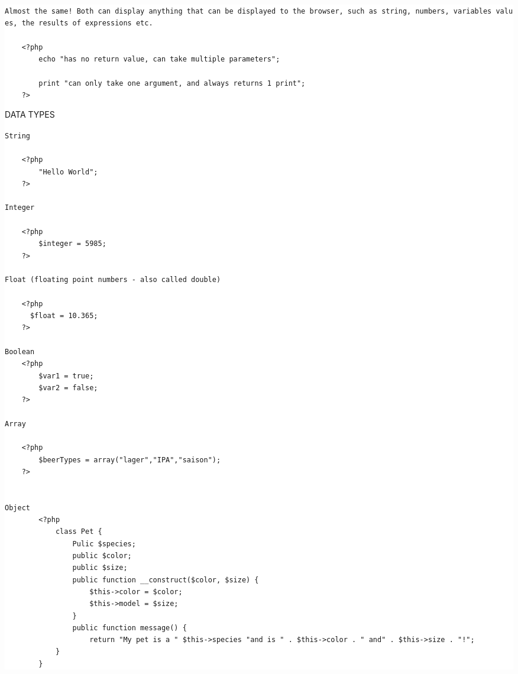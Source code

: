     Almost the same! Both can display anything that can be displayed to the browser, such as string, numbers, variables values, the results of expressions etc.

        <?php
            echo "has no return value, can take multiple parameters";

            print "can only take one argument, and always returns 1 print";
        ?>


DATA TYPES

    String

        <?php 
            "Hello World";
        ?>

    Integer 

        <?php
            $integer = 5985;
        ?>

    Float (floating point numbers - also called double) 

        <?php
          $float = 10.365;
        ?>

    Boolean 
        <?php
            $var1 = true;   
            $var2 = false;
        ?>
        
    Array 

        <?php
            $beerTypes = array("lager","IPA","saison");
        ?>
        

    Object
            <?php
                class Pet {
                    Pulic $species;
                    public $color;
                    public $size;
                    public function __construct($color, $size) {
                        $this->color = $color;
                        $this->model = $size;
                    }
                    public function message() {
                        return "My pet is a " $this->species "and is " . $this->color . " and" . $this->size . "!";
                }
            }

